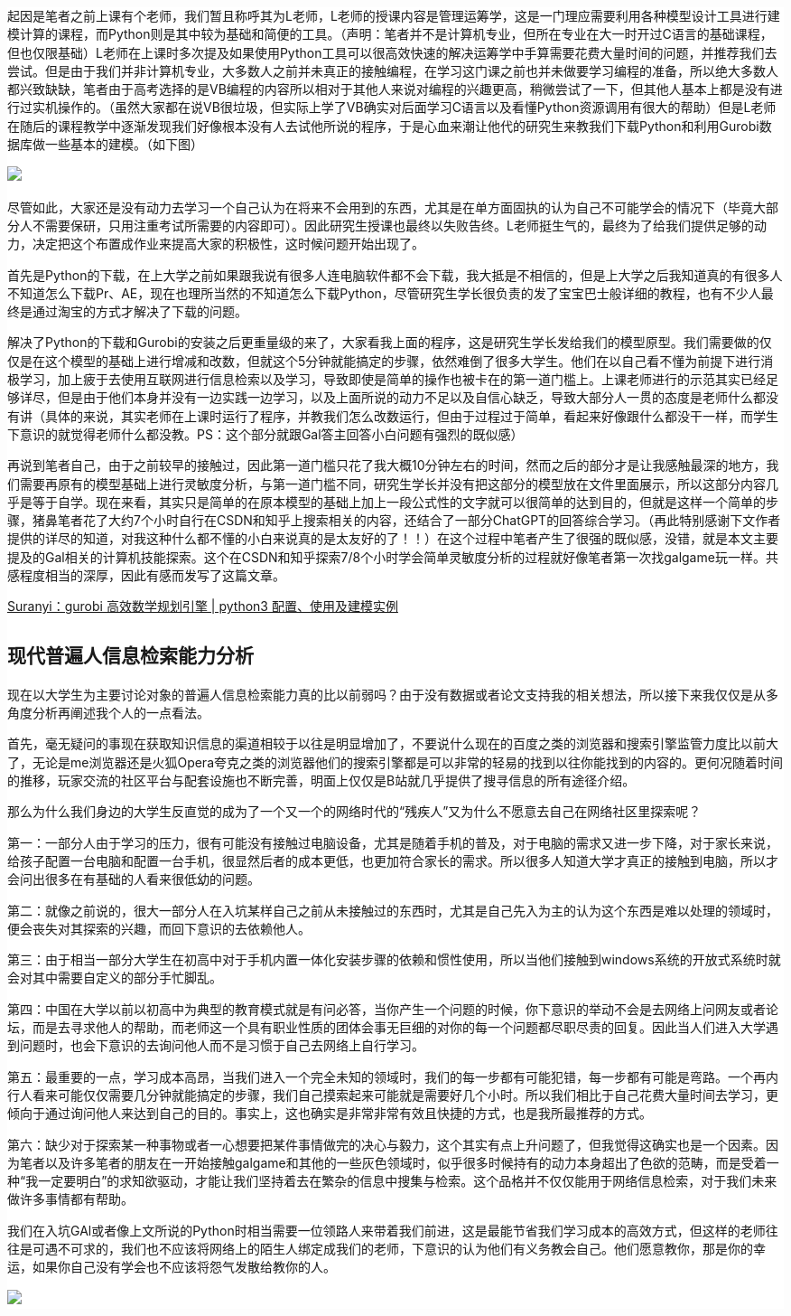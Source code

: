 起因是笔者之前上课有个老师，我们暂且称呼其为L老师，L老师的授课内容是管理运筹学，这是一门理应需要利用各种模型设计工具进行建模计算的课程，而Python则是其中较为基础和简便的工具。（声明：笔者并不是计算机专业，但所在专业在大一时开过C语言的基础课程，但也仅限基础）L老师在上课时多次提及如果使用Python工具可以很高效快速的解决运筹学中手算需要花费大量时间的问题，并推荐我们去尝试。但是由于我们并非计算机专业，大多数人之前并未真正的接触编程，在学习这门课之前也并未做要学习编程的准备，所以绝大多数人都兴致缺缺，笔者由于高考选择的是VB编程的内容所以相对于其他人来说对编程的兴趣更高，稍微尝试了一下，但其他人基本上都是没有进行过实机操作的。（虽然大家都在说VB很垃圾，但实际上学了VB确实对后面学习C语言以及看懂Python资源调用有很大的帮助）但是L老师在随后的课程教学中逐渐发现我们好像根本没有人去试他所说的程序，于是心血来潮让他代的研究生来教我们下载Python和利用Gurobi数据库做一些基本的建模。（如下图）

![](https://picx.zhimg.com/v2-2e56c7f8e674e7346b94ba181e5d609d_r.jpg)

尽管如此，大家还是没有动力去学习一个自己认为在将来不会用到的东西，尤其是在单方面固执的认为自己不可能学会的情况下（毕竟大部分人不需要保研，只用注重考试所需要的内容即可）。因此研究生授课也最终以失败告终。L老师挺生气的，最终为了给我们提供足够的动力，决定把这个布置成作业来提高大家的积极性，这时候问题开始出现了。

首先是Python的下载，在上大学之前如果跟我说有很多人连电脑软件都不会下载，我大抵是不相信的，但是上大学之后我知道真的有很多人不知道怎么下载Pr、AE，现在也理所当然的不知道怎么下载Python，尽管研究生学长很负责的发了宝宝巴士般详细的教程，也有不少人最终是通过淘宝的方式才解决了下载的问题。

解决了Python的下载和Gurobi的安装之后更重量级的来了，大家看我上面的程序，这是研究生学长发给我们的模型原型。我们需要做的仅仅是在这个模型的基础上进行增减和改数，但就这个5分钟就能搞定的步骤，依然难倒了很多大学生。他们在以自己看不懂为前提下进行消极学习，加上疲于去使用互联网进行信息检索以及学习，导致即使是简单的操作也被卡在的第一道门槛上。上课老师进行的示范其实已经足够详尽，但是由于他们本身并没有一边实践一边学习，以及上面所说的动力不足以及自信心缺乏，导致大部分人一贯的态度是老师什么都没有讲（具体的来说，其实老师在上课时运行了程序，并教我们怎么改数运行，但由于过程过于简单，看起来好像跟什么都没干一样，而学生下意识的就觉得老师什么都没教。PS：这个部分就跟Gal答主回答小白问题有强烈的既似感）

再说到笔者自己，由于之前较早的接触过，因此第一道门槛只花了我大概10分钟左右的时间，然而之后的部分才是让我感触最深的地方，我们需要再原有的模型基础上进行灵敏度分析，与第一道门槛不同，研究生学长并没有把这部分的模型放在文件里面展示，所以这部分内容几乎是等于自学。现在来看，其实只是简单的在原本模型的基础上加上一段公式性的文字就可以很简单的达到目的，但就是这样一个简单的步骤，猪鼻笔者花了大约7个小时自行在CSDN和知乎上搜索相关的内容，还结合了一部分ChatGPT的回答综合学习。（再此特别感谢下文作者提供的详尽的知道，对我这种什么都不懂的小白来说真的是太友好的了！！）在这个过程中笔者产生了很强的既似感，没错，就是本文主要提及的Gal相关的计算机技能探索。这个在CSDN和知乎探索7/8个小时学会简单灵敏度分析的过程就好像笔者第一次找galgame玩一样。共感程度相当的深厚，因此有感而发写了这篇文章。

[Suranyi：gurobi 高效数学规划引擎 | python3 配置、使用及建模实例](https://zhuanlan.zhihu.com/p/52371462)

## 现代普遍人信息检索能力分析

现在以大学生为主要讨论对象的普遍人信息检索能力真的比以前弱吗？由于没有数据或者论文支持我的相关想法，所以接下来我仅仅是从多角度分析再阐述我个人的一点看法。

首先，毫无疑问的事现在获取知识信息的渠道相较于以往是明显增加了，不要说什么现在的百度之类的浏览器和搜索引擎监管力度比以前大了，无论是me浏览器还是火狐Opera夸克之类的浏览器他们的搜索引擎都是可以非常的轻易的找到以往你能找到的内容的。更何况随着时间的推移，玩家交流的社区平台与配套设施也不断完善，明面上仅仅是B站就几乎提供了搜寻信息的所有途径介绍。

那么为什么我们身边的大学生反直觉的成为了一个又一个的网络时代的“残疾人”又为什么不愿意去自己在网络社区里探索呢？

第一：一部分人由于学习的压力，很有可能没有接触过电脑设备，尤其是随着手机的普及，对于电脑的需求又进一步下降，对于家长来说，给孩子配置一台电脑和配置一台手机，很显然后者的成本更低，也更加符合家长的需求。所以很多人知道大学才真正的接触到电脑，所以才会问出很多在有基础的人看来很低幼的问题。

第二：就像之前说的，很大一部分人在入坑某样自己之前从未接触过的东西时，尤其是自己先入为主的认为这个东西是难以处理的领域时，便会丧失对其探索的兴趣，而回下意识的去依赖他人。

第三：由于相当一部分大学生在初高中对于手机内置一体化安装步骤的依赖和惯性使用，所以当他们接触到windows系统的开放式系统时就会对其中需要自定义的部分手忙脚乱。

第四：中国在大学以前以初高中为典型的教育模式就是有问必答，当你产生一个问题的时候，你下意识的举动不会是去网络上问网友或者论坛，而是去寻求他人的帮助，而老师这一个具有职业性质的团体会事无巨细的对你的每一个问题都尽职尽责的回复。因此当人们进入大学遇到问题时，也会下意识的去询问他人而不是习惯于自己去网络上自行学习。

第五：最重要的一点，学习成本高昂，当我们进入一个完全未知的领域时，我们的每一步都有可能犯错，每一步都有可能是弯路。一个再内行人看来可能仅仅需要几分钟就能搞定的步骤，我们自己摸索起来可能就是需要好几个小时。所以我们相比于自己花费大量时间去学习，更倾向于通过询问他人来达到自己的目的。事实上，这也确实是非常非常有效且快捷的方式，也是我所最推荐的方式。

第六：缺少对于探索某一种事物或者一心想要把某件事情做完的决心与毅力，这个其实有点上升问题了，但我觉得这确实也是一个因素。因为笔者以及许多笔者的朋友在一开始接触galgame和其他的一些灰色领域时，似乎很多时候持有的动力本身超出了色欲的范畴，而是受着一种“我一定要明白”的求知欲驱动，才能让我们坚持着去在繁杂的信息中搜集与检索。这个品格并不仅仅能用于网络信息检索，对于我们未来做许多事情都有帮助。

我们在入坑GAl或者像上文所说的Python时相当需要一位领路人来带着我们前进，这是最能节省我们学习成本的高效方式，但这样的老师往往是可遇不可求的，我们也不应该将网络上的陌生人绑定成我们的老师，下意识的认为他们有义务教会自己。他们愿意教你，那是你的幸运，如果你自己没有学会也不应该将怨气发散给教你的人。

![](https://pica.zhimg.com/v2-93f90ffaf5f3210d278941e1247bf4a6_r.jpg)
